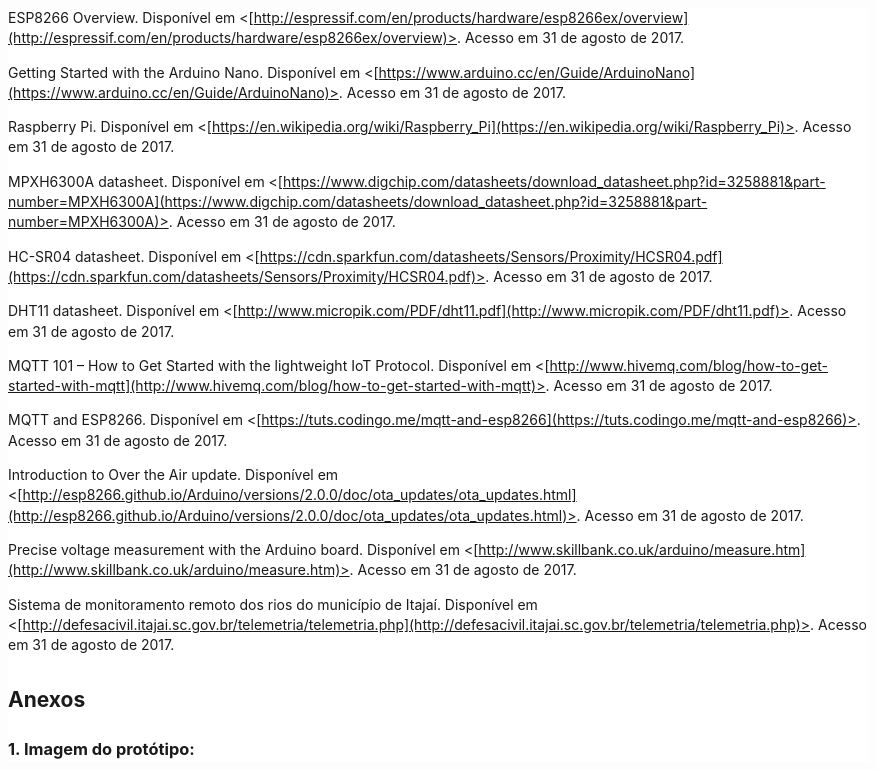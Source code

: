 ESP8266 Overview. Disponível em <[http://espressif.com/en/products/hardware/esp8266ex/overview](http://espressif.com/en/products/hardware/esp8266ex/overview)>. Acesso em 31 de agosto de 2017.

Getting Started with the Arduino Nano. Disponível em <[https://www.arduino.cc/en/Guide/ArduinoNano](https://www.arduino.cc/en/Guide/ArduinoNano)>. Acesso em 31 de agosto de 2017.

Raspberry Pi. Disponível em <[https://en.wikipedia.org/wiki/Raspberry_Pi](https://en.wikipedia.org/wiki/Raspberry_Pi)>.  Acesso em 31 de agosto de 2017.

MPXH6300A datasheet. Disponível em <[https://www.digchip.com/datasheets/download_datasheet.php?id=3258881&part-number=MPXH6300A](https://www.digchip.com/datasheets/download_datasheet.php?id=3258881&part-number=MPXH6300A)>. Acesso em 31 de agosto de 2017.

HC-SR04 datasheet. Disponível em <[https://cdn.sparkfun.com/datasheets/Sensors/Proximity/HCSR04.pdf](https://cdn.sparkfun.com/datasheets/Sensors/Proximity/HCSR04.pdf)>. Acesso em 31 de agosto de 2017.

DHT11 datasheet. Disponível em <[http://www.micropik.com/PDF/dht11.pdf](http://www.micropik.com/PDF/dht11.pdf)>. Acesso em 31 de agosto de 2017.

MQTT 101 – How to Get Started with the lightweight IoT Protocol. Disponível em <[http://www.hivemq.com/blog/how-to-get-started-with-mqtt](http://www.hivemq.com/blog/how-to-get-started-with-mqtt)>. Acesso em 31 de agosto de 2017.

MQTT and ESP8266. Disponível em <[https://tuts.codingo.me/mqtt-and-esp8266](https://tuts.codingo.me/mqtt-and-esp8266)>. Acesso em 31 de agosto de 2017.

Introduction to Over the Air update. Disponível em <[http://esp8266.github.io/Arduino/versions/2.0.0/doc/ota_updates/ota_updates.html](http://esp8266.github.io/Arduino/versions/2.0.0/doc/ota_updates/ota_updates.html)>. Acesso em 31 de agosto de 2017.

Precise voltage measurement with the Arduino board. Disponível em <[http://www.skillbank.co.uk/arduino/measure.htm](http://www.skillbank.co.uk/arduino/measure.htm)>. Acesso em 31 de agosto de 2017.

Sistema de monitoramento remoto dos rios do município de Itajaí. Disponível em <[http://defesacivil.itajai.sc.gov.br/telemetria/telemetria.php](http://defesacivil.itajai.sc.gov.br/telemetria/telemetria.php)>. Acesso em 31 de agosto de 2017.

## Anexos

### 1. Imagem do protótipo:
